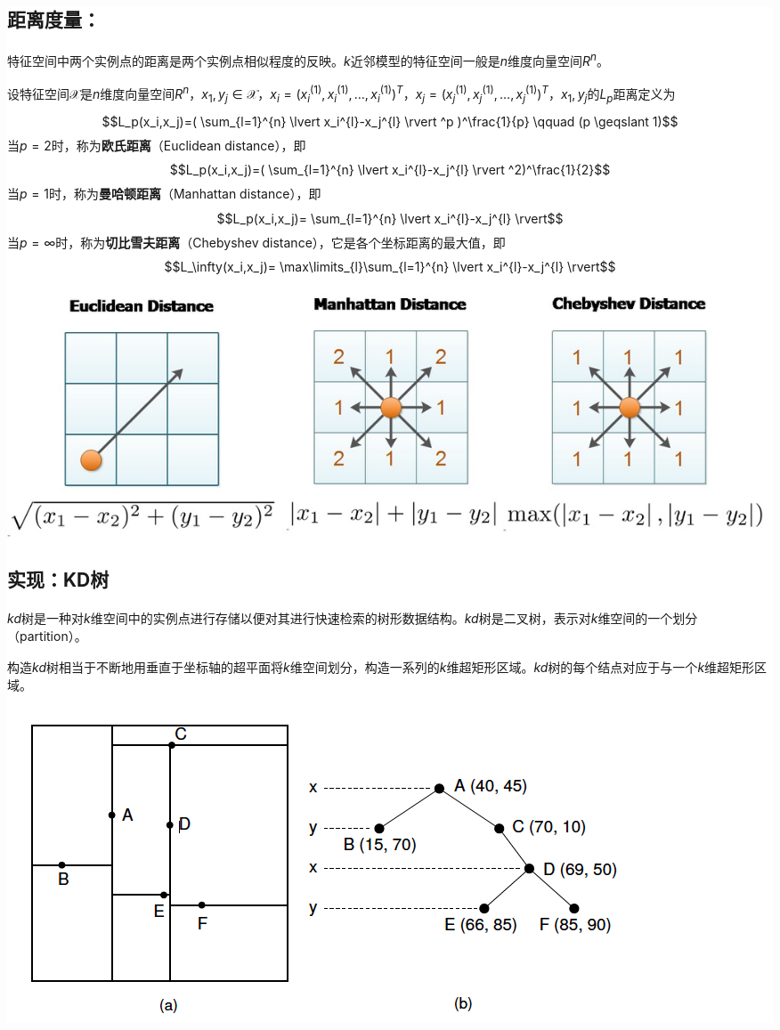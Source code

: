## 距离度量：

特征空间中两个实例点的距离是两个实例点相似程度的反映。$k$近邻模型的特征空间一般是$n$维度向量空间$R^n$。

设特征空间$\mathcal{X}$是$n$维度向量空间$R^n$，$x_1,y_j \in \mathcal{X}$，$x_i=( x_i^{(1)},x_i^{(1)},\dots,x_i^{(1)} )^T$，$x_j=( x_j^{(1)},x_j^{(1)},\dots,x_j^{(1)} )^T$，$x_1,y_j$的$L_p$距离定义为$$L_p(x_i,x_j)=( \sum_{l=1}^{n}  \lvert x_i^{l}-x_j^{l} \rvert ^p )^\frac{1}{p}  \qquad (p \geqslant 1)$$
当$p = 2$时，称为**欧氏距离**（Euclidean distance），即$$L_p(x_i,x_j)=( \sum_{l=1}^{n}  \lvert x_i^{l}-x_j^{l} \rvert ^2)^\frac{1}{2}$$
当$p = 1$时，称为**曼哈顿距离**（Manhattan distance），即$$L_p(x_i,x_j)= \sum_{l=1}^{n}  \lvert x_i^{l}-x_j^{l} \rvert$$
当$p = \infty$时，称为**切比雪夫距离**（Chebyshev distance），它是各个坐标距离的最大值，即
$$L_\infty(x_i,x_j)= \max\limits_{l}\sum_{l=1}^{n}  \lvert x_i^{l}-x_j^{l} \rvert$$

![image info](../附件/4.png)

## 实现：KD树

$kd$树是一种对$k$维空间中的实例点进行存储以便对其进行快速检索的树形数据结构。$kd$树是二叉树，表示对$k$维空间的一个划分（partition）。

构造$kd$树相当于不断地用垂直于坐标轴的超平面将$k$维空间划分，构造一系列的$k$维超矩形区域。$kd$树的每个结点对应于与一个$k$维超矩形区域。

![image info](../附件/3.png)
